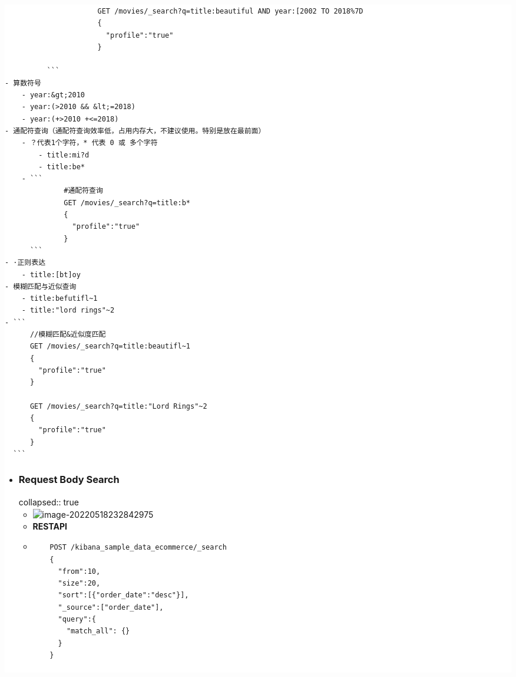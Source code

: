 			  			  GET /movies/_search?q=title:beautiful AND year:[2002 TO 2018%7D
			  			  {
			  			  	"profile":"true"
			  			  }
			  			  
			  ```
	- 算数符号
		- year:&gt;2010
		- year:(>2010 && &lt;=2018)
		- year:(+>2010 +<=2018)
	- 通配符查询（通配符查询效率低，占用内存大，不建议使用。特别是放在最前面）
		- ？代表1个字符，* 代表 0 或 多个字符
			- title:mi?d
			- title:be*
		- ```
		  		  #通配符查询
		  		  GET /movies/_search?q=title:b*
		  		  {
		  		  	"profile":"true"
		  		  }
		  ```
	- ·正则表达
		- title:[bt]oy
	- 模糊匹配与近似查询
		- title:befutifl~1
		- title:"lord rings"~2
	- ```
	  	  //模糊匹配&近似度匹配
	  	  GET /movies/_search?q=title:beautifl~1
	  	  {
	  	  	"profile":"true"
	  	  }
	  	  
	  	  GET /movies/_search?q=title:"Lord Rings"~2
	  	  {
	  	  	"profile":"true"
	  	  }
	  ```
- ### Request Body Search
  collapsed:: true
	- ![image-20220518232842975](https://cdn.jsdelivr.net/gh/GayHub1/images@master/img/image-20220518232842975.png)
	- **RESTAPI**
	- ```
	  	  POST /kibana_sample_data_ecommerce/_search
	  	  {
	  	    "from":10,
	  	    "size":20,
	  	    "sort":[{"order_date":"desc"}],
	  	    "_source":["order_date"],
	  	    "query":{
	  	      "match_all": {}
	  	    }
	  	  }
	  	  